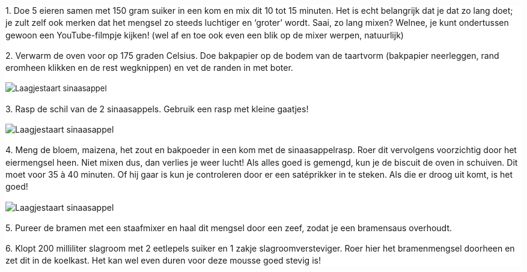   
</div>
</div>
<p>1. Doe 5 eieren samen met 150 gram suiker in een kom en mix dit 10 tot 15 minuten. Het is echt belangrijk dat je dat zo lang doet; je zult zelf ook merken dat het mengsel zo steeds luchtiger en ‘groter’ wordt. Saai, zo lang mixen? Welnee, je kunt ondertussen gewoon een YouTube-filmpje kijken! (wel af en toe ook even een blik op de mixer werpen, natuurlijk)</p>
<p>2. Verwarm de oven voor op 175 graden Celsius. Doe bakpapier op de bodem van de taartvorm (bakpapier neerleggen, rand eromheen klikken en de rest wegknippen) en vet de randen in met boter.</p>
<p><div class="media media-element-container media-default"><div id="file-12771" class="file file-image file-image-jpeg">

        
  
  <div class="content">
    <img alt="Laagjestaart sinaasappel" height="518" width="800" style="font-size: 13.008px; line-height: 20.0063px;" class="media-element file-default" src="https://7dagen.netlify.app/sites/default/files/Taart1%20IMG_9999.JPG">  </div>

  
</div>
</div>
<p>3. Rasp de schil van de 2 sinaasappels. Gebruik een rasp met kleine gaatjes!</p>
<p><div class="media media-element-container media-default"><div id="file-12773" class="file file-image file-image-jpeg">

        
  
  <div class="content">
    <img alt="Laagjestaart sinaasappel" height="524" width="800" class="media-element file-default" src="https://7dagen.netlify.app/sites/default/files/Taart3%20IMG_0006.JPG">  </div>

  
</div>
</div>
<p>4. Meng de bloem, maizena, het zout en bakpoeder in een kom met de sinaasappelrasp. Roer dit vervolgens voorzichtig door het eiermengsel heen. Niet mixen dus, dan verlies je weer lucht! Als alles goed is gemengd, kun je de biscuit de oven in schuiven. Dit moet voor 35 à 40 minuten. Of hij gaar is kun je controleren door er een satéprikker in te steken. Als die er droog uit komt, is het goed!</p>
<p><div class="media media-element-container media-default"><div id="file-12776" class="file file-image file-image-jpeg">

        
  
  <div class="content">
    <img alt="Laagjestaart sinaasappel" height="547" width="800" class="media-element file-default" src="https://7dagen.netlify.app/sites/default/files/Taart6%20IMG_0012.JPG">  </div>

  
</div>
</div>
<p>5. Pureer de bramen met een staafmixer en haal dit mengsel door een zeef, zodat je een bramensaus overhoudt. </p>
<p>6. Klopt 200 milliliter slagroom met 2 eetlepels suiker en 1 zakje slagroomversteviger. Roer hier het bramenmengsel doorheen en zet dit in de koelkast. Het kan wel even duren voor deze mousse goed stevig is!</p>
<p><div class="media media-element-container media-default"><div id="file-12774" class="file file-image file-image-jpeg">

        